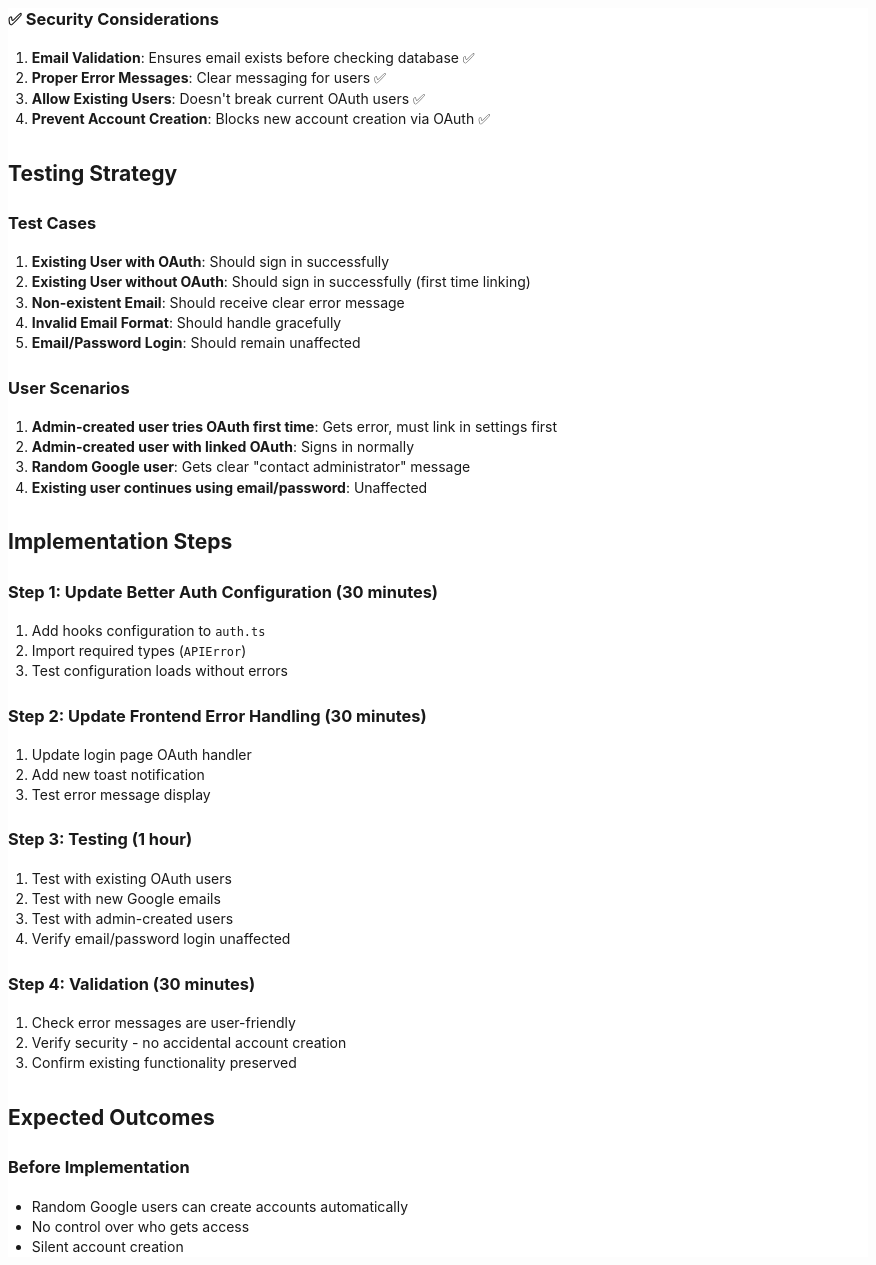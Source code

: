 ### ✅ Security Considerations
1. **Email Validation**: Ensures email exists before checking database ✅
2. **Proper Error Messages**: Clear messaging for users ✅
3. **Allow Existing Users**: Doesn't break current OAuth users ✅
4. **Prevent Account Creation**: Blocks new account creation via OAuth ✅

## Testing Strategy

### Test Cases
1. **Existing User with OAuth**: Should sign in successfully
2. **Existing User without OAuth**: Should sign in successfully (first time linking)
3. **Non-existent Email**: Should receive clear error message
4. **Invalid Email Format**: Should handle gracefully
5. **Email/Password Login**: Should remain unaffected

### User Scenarios
1. **Admin-created user tries OAuth first time**: Gets error, must link in settings first
2. **Admin-created user with linked OAuth**: Signs in normally
3. **Random Google user**: Gets clear "contact administrator" message
4. **Existing user continues using email/password**: Unaffected

## Implementation Steps

### Step 1: Update Better Auth Configuration (30 minutes)
1. Add hooks configuration to `auth.ts`
2. Import required types (`APIError`)
3. Test configuration loads without errors

### Step 2: Update Frontend Error Handling (30 minutes)
1. Update login page OAuth handler
2. Add new toast notification
3. Test error message display

### Step 3: Testing (1 hour)
1. Test with existing OAuth users
2. Test with new Google emails
3. Test with admin-created users
4. Verify email/password login unaffected

### Step 4: Validation (30 minutes)
1. Check error messages are user-friendly
2. Verify security - no accidental account creation
3. Confirm existing functionality preserved

## Expected Outcomes

### Before Implementation
- Random Google users can create accounts automatically
- No control over who gets access
- Silent account creation
